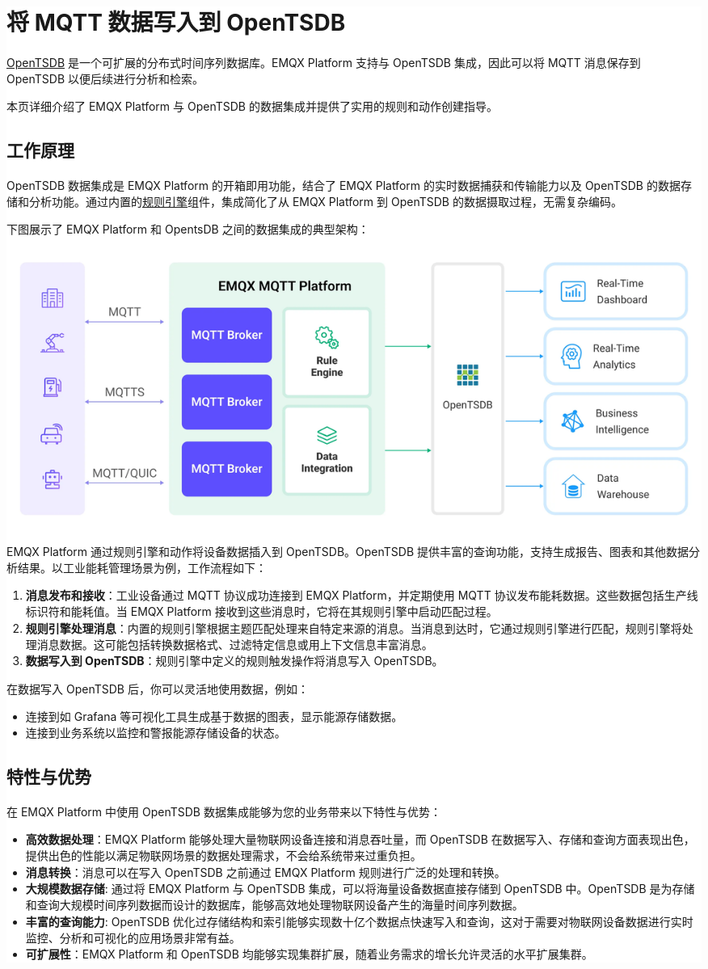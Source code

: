 # 将 MQTT 数据写入到 OpenTSDB

[OpenTSDB](http://opentsdb.net/) 是一个可扩展的分布式时间序列数据库。EMQX Platform 支持与 OpenTSDB 集成，因此可以将 MQTT 消息保存到 OpenTSDB 以便后续进行分析和检索。

本页详细介绍了 EMQX Platform 与 OpenTSDB 的数据集成并提供了实用的规则和动作创建指导。

## 工作原理

OpenTSDB 数据集成是 EMQX Platform 的开箱即用功能，结合了 EMQX Platform 的实时数据捕获和传输能力以及 OpenTSDB 的数据存储和分析功能。通过内置的[规则引擎](./rules.md)组件，集成简化了从 EMQX Platform 到 OpenTSDB 的数据摄取过程，无需复杂编码。

下图展示了 EMQX Platform 和 OpentsDB 之间的数据集成的典型架构：

![EMQX Platform-OpentsDB 集成](./_assets/data_integration_opentsdb.jpg)

EMQX Platform 通过规则引擎和动作将设备数据插入到 OpenTSDB。OpenTSDB 提供丰富的查询功能，支持生成报告、图表和其他数据分析结果。以工业能耗管理场景为例，工作流程如下：

1. **消息发布和接收**：工业设备通过 MQTT 协议成功连接到 EMQX Platform，并定期使用 MQTT 协议发布能耗数据。这些数据包括生产线标识符和能耗值。当 EMQX Platform 接收到这些消息时，它将在其规则引擎中启动匹配过程。
2. **规则引擎处理消息**：内置的规则引擎根据主题匹配处理来自特定来源的消息。当消息到达时，它通过规则引擎进行匹配，规则引擎将处理消息数据。这可能包括转换数据格式、过滤特定信息或用上下文信息丰富消息。
3. **数据写入到 OpenTSDB**：规则引擎中定义的规则触发操作将消息写入 OpenTSDB。

在数据写入 OpenTSDB 后，你可以灵活地使用数据，例如：

- 连接到如 Grafana 等可视化工具生成基于数据的图表，显示能源存储数据。
- 连接到业务系统以监控和警报能源存储设备的状态。

## 特性与优势

在 EMQX Platform 中使用 OpenTSDB 数据集成能够为您的业务带来以下特性与优势：

- **高效数据处理**：EMQX Platform 能够处理大量物联网设备连接和消息吞吐量，而 OpenTSDB 在数据写入、存储和查询方面表现出色，提供出色的性能以满足物联网场景的数据处理需求，不会给系统带来过重负担。
- **消息转换**：消息可以在写入 OpenTSDB 之前通过 EMQX Platform 规则进行广泛的处理和转换。
- **大规模数据存储**: 通过将 EMQX Platform 与 OpenTSDB 集成，可以将海量设备数据直接存储到 OpenTSDB 中。OpenTSDB 是为存储和查询大规模时间序列数据而设计的数据库，能够高效地处理物联网设备产生的海量时间序列数据。
- **丰富的查询能力**: OpenTSDB 优化过存储结构和索引能够实现数十亿个数据点快速写入和查询，这对于需要对物联网设备数据进行实时监控、分析和可视化的应用场景非常有益。
- **可扩展性**：EMQX Platform 和 OpenTSDB 均能够实现集群扩展，随着业务需求的增长允许灵活的水平扩展集群。
